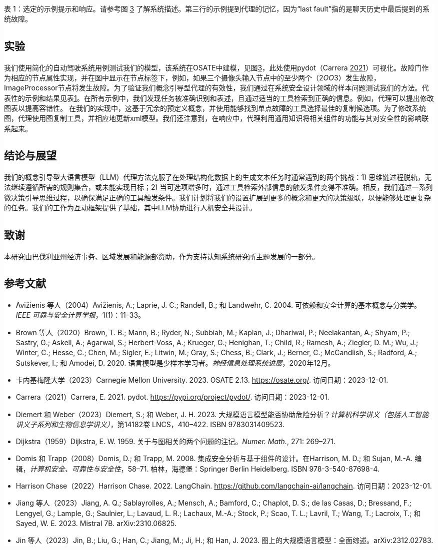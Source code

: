 表 1：选定的示例提示和响应。请参考图 [3](https://arxiv.org/html/2404.15317v1#Sx2.F3 "图 3 ‣ 模型 ‣ 面向人机安全共设计的概念引导型 LLM 代理") 了解系统描述。第三行的示例提到代理的记忆，因为“last fault”指的是聊天历史中最后提到的系统故障。

## 实验

我们使用简化的自动驾驶系统用例测试我们的模型，该系统在OSATE中建模，见图[3](https://arxiv.org/html/2404.15317v1#Sx2.F3 "图 3 ‣ 模型 ‣ 概念引导型LLM代理用于人机安全共设计")，此处使用pydot（Carrera [2021](https://arxiv.org/html/2404.15317v1#bib.bib4)）可视化。故障门作为相应的节点属性实现，并在图中显示在节点标签下，例如，如果三个摄像头输入节点中的至少两个（$2OO3$）发生故障，ImageProcessor节点将发生故障。为了验证我们概念引导型代理的有效性，我们通过在系统安全设计领域的样本问题测试我们的方法。代表性的示例和结果见表[1](https://arxiv.org/html/2404.15317v1#Sx2.T1 "表 1 ‣ 模型 ‣ 概念引导型LLM代理用于人机安全共设计")。在所有示例中，我们发现任务被准确识别和表述，且通过适当的工具检索到正确的信息。例如，代理可以提出修改图表以提高容错性。 在我们的实现中，这基于冗余的预定义概念，并使用能够找到单点故障的工具选择最佳的复制候选项。为了修改系统图，代理使用图复制工具，并相应地更新xml模型。我们还注意到，在响应中，代理利用通用知识将相关组件的功能与其对安全性的影响联系起来。

## 结论与展望

我们的概念引导型大语言模型（LLM）代理方法克服了在处理结构化数据上的生成文本任务时通常遇到的两个挑战：1) 思维链过程脱轨，无法继续遵循所需的规则集合，或未能实现目标；2) 当可选项增多时，通过工具检索外部信息的触发条件变得不准确。相反，我们通过一系列微决策引导思维过程，以确保满足正确的工具触发条件。我们计划将我们的设置扩展到更多的概念和更大的决策级联，以便能够处理更复杂的任务。我们的工作为互动框架提供了基础，其中LLM协助进行人机安全共设计。

## 致谢

本研究由巴伐利亚州经济事务、区域发展和能源部资助，作为支持认知系统研究所主题发展的一部分。

## 参考文献

+   Avižienis 等人（2004）Avižienis, A.; Laprie, J. C.; Randell, B.; 和 Landwehr, C. 2004. 可依赖和安全计算的基本概念与分类学。*IEEE 可靠与安全计算学报*，1(1)：11–33。

+   Brown 等人（2020）Brown, T. B.; Mann, B.; Ryder, N.; Subbiah, M.; Kaplan, J.; Dhariwal, P.; Neelakantan, A.; Shyam, P.; Sastry, G.; Askell, A.; Agarwal, S.; Herbert-Voss, A.; Krueger, G.; Henighan, T.; Child, R.; Ramesh, A.; Ziegler, D. M.; Wu, J.; Winter, C.; Hesse, C.; Chen, M.; Sigler, E.; Litwin, M.; Gray, S.; Chess, B.; Clark, J.; Berner, C.; McCandlish, S.; Radford, A.; Sutskever, I.; 和 Amodei, D. 2020. 语言模型是少样本学习者。*神经信息处理系统进展*，2020年12月。

+   卡内基梅隆大学（2023）Carnegie Mellon University. 2023. OSATE 2.13. https://osate.org/. 访问日期：2023-12-01.

+   Carrera（2021）Carrera, E. 2021. pydot. https://pypi.org/project/pydot/. 访问日期：2023-12-01.

+   Diemert 和 Weber（2023）Diemert, S.; 和 Weber, J. H. 2023. 大规模语言模型能否协助危险分析？*计算机科学讲义（包括人工智能讲义子系列和生物信息学讲义）*，第14182卷 LNCS，410–422. ISBN 9783031409523.

+   Dijkstra（1959）Dijkstra, E. W. 1959. 关于与图相关的两个问题的注记。*Numer. Math.*, 271: 269–271.

+   Domis 和 Trapp（2008）Domis, D.; 和 Trapp, M. 2008. 集成安全分析与基于组件的设计。在Harrison, M. D.; 和 Sujan, M.-A. 编辑，*计算机安全、可靠性与安全性*，58–71. 柏林，海德堡：Springer Berlin Heidelberg. ISBN 978-3-540-87698-4.

+   Harrison Chase（2022）Harrison Chase. 2022. LangChain. https://github.com/langchain-ai/langchain. 访问日期：2023-12-01.

+   Jiang 等人（2023）Jiang, A. Q.; Sablayrolles, A.; Mensch, A.; Bamford, C.; Chaplot, D. S.; de las Casas, D.; Bressand, F.; Lengyel, G.; Lample, G.; Saulnier, L.; Lavaud, L. R.; Lachaux, M.-A.; Stock, P.; Scao, T. L.; Lavril, T.; Wang, T.; Lacroix, T.; 和 Sayed, W. E. 2023. Mistral 7B. arXiv:2310.06825.

+   Jin 等人（2023）Jin, B.; Liu, G.; Han, C.; Jiang, M.; Ji, H.; 和 Han, J. 2023. 图上的大规模语言模型：全面综述。arXiv:2312.02783.
